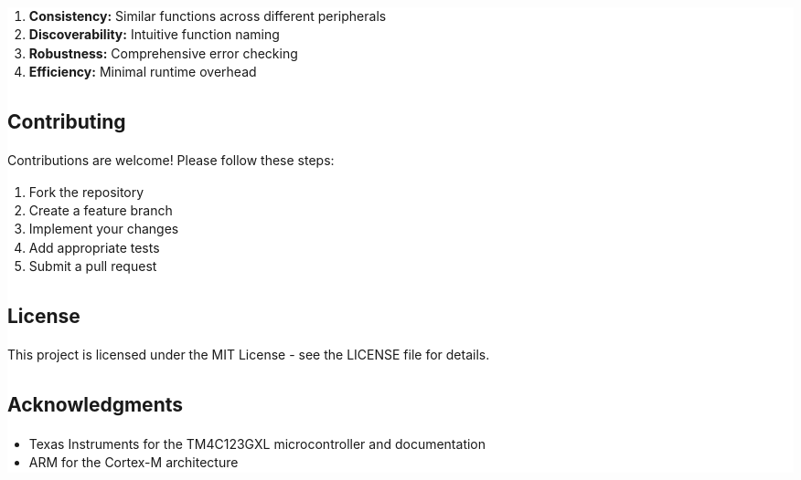 1. **Consistency:** Similar functions across different peripherals
2. **Discoverability:** Intuitive function naming
3. **Robustness:** Comprehensive error checking
4. **Efficiency:** Minimal runtime overhead

## Contributing

Contributions are welcome! Please follow these steps:

1. Fork the repository
2. Create a feature branch
3. Implement your changes
4. Add appropriate tests
5. Submit a pull request

## License

This project is licensed under the MIT License - see the LICENSE file for details.

## Acknowledgments

- Texas Instruments for the TM4C123GXL microcontroller and documentation
- ARM for the Cortex-M architecture
